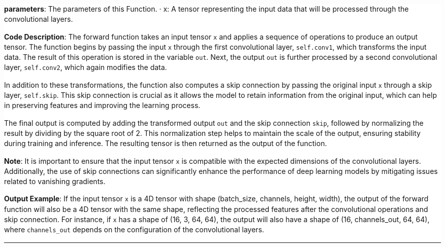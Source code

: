 **parameters**: The parameters of this Function.
· x: A tensor representing the input data that will be processed through the convolutional layers.

**Code Description**: The forward function takes an input tensor `x` and applies a sequence of operations to produce an output tensor. The function begins by passing the input `x` through the first convolutional layer, `self.conv1`, which transforms the input data. The result of this operation is stored in the variable `out`. Next, the output `out` is further processed by a second convolutional layer, `self.conv2`, which again modifies the data. 

In addition to these transformations, the function also computes a skip connection by passing the original input `x` through a skip layer, `self.skip`. This skip connection is crucial as it allows the model to retain information from the original input, which can help in preserving features and improving the learning process.

The final output is computed by adding the transformed output `out` and the skip connection `skip`, followed by normalizing the result by dividing by the square root of 2. This normalization step helps to maintain the scale of the output, ensuring stability during training and inference. The resulting tensor is then returned as the output of the function.

**Note**: It is important to ensure that the input tensor `x` is compatible with the expected dimensions of the convolutional layers. Additionally, the use of skip connections can significantly enhance the performance of deep learning models by mitigating issues related to vanishing gradients.

**Output Example**: If the input tensor `x` is a 4D tensor with shape (batch_size, channels, height, width), the output of the forward function will also be a 4D tensor with the same shape, reflecting the processed features after the convolutional operations and skip connection. For instance, if `x` has a shape of (16, 3, 64, 64), the output will also have a shape of (16, channels_out, 64, 64), where `channels_out` depends on the configuration of the convolutional layers.
***
